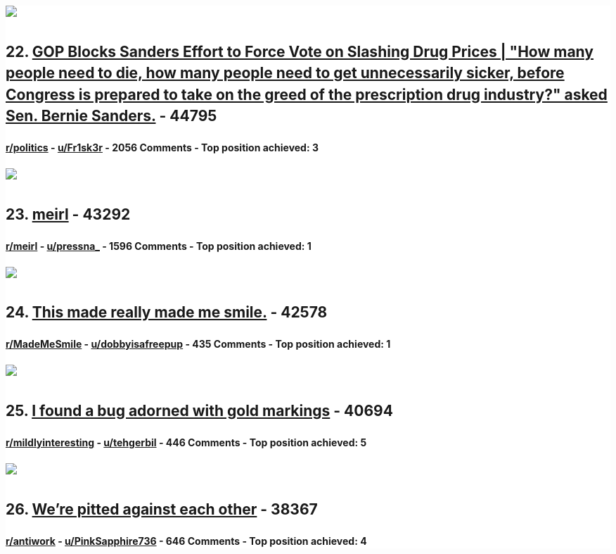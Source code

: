 <a href="https://i.redd.it/nz5ld2atryg81.jpg"><img src="https://b.thumbs.redditmedia.com/ArRXvVHmGazU266_uGLwPWUU2MQwZLjxeCCq3XQeVVU.jpg"></img></a>

## 22. [GOP Blocks Sanders Effort to Force Vote on Slashing Drug Prices | "How many people need to die, how many people need to get unnecessarily sicker, before Congress is prepared to take on the greed of the prescription drug industry?" asked Sen. Bernie Sanders.](http://reddit.com/r/politics/comments/sp60y0/gop_blocks_sanders_effort_to_force_vote_on/) - 44795
#### [r/politics](http://reddit.com/r/politics) - [u/Fr1sk3r](http://reddit.com/u/Fr1sk3r) - 2056 Comments - Top position achieved: 3

<a href="https://www.commondreams.org/news/2022/02/10/gop-blocks-sanders-effort-force-vote-slashing-drug-prices"><img src="https://a.thumbs.redditmedia.com/r7YGB59XaRo_uGgsQohQreH8EqenJeU8rRod8N6c-c0.jpg"></img></a>

## 23. [meirl](http://reddit.com/r/meirl/comments/sozy5w/meirl/) - 43292
#### [r/meirl](http://reddit.com/r/meirl) - [u/pressna_](http://reddit.com/u/pressna_) - 1596 Comments - Top position achieved: 1

<a href="https://i.redd.it/7d7e3i3cbyg81.jpg"><img src="https://b.thumbs.redditmedia.com/xkKfRcSvlvi6k_Boe4ucR28uqogVbLhL_A0Dtcx3k2g.jpg"></img></a>

## 24. [This made really made me smile.](http://reddit.com/r/MadeMeSmile/comments/sowxt3/this_made_really_made_me_smile/) - 42578
#### [r/MadeMeSmile](http://reddit.com/r/MadeMeSmile) - [u/dobbyisafreepup](http://reddit.com/u/dobbyisafreepup) - 435 Comments - Top position achieved: 1

<a href="https://v.redd.it/r7k5bzesixg81"><img src="https://a.thumbs.redditmedia.com/yUBCuDg2O8mVGZYY5L75RwH6QmUeu8BzQ1T2XGdwXX4.jpg"></img></a>

## 25. [I found a bug adorned with gold markings](http://reddit.com/r/mildlyinteresting/comments/spcqvw/i_found_a_bug_adorned_with_gold_markings/) - 40694
#### [r/mildlyinteresting](http://reddit.com/r/mildlyinteresting) - [u/tehgerbil](http://reddit.com/u/tehgerbil) - 446 Comments - Top position achieved: 5

<a href="https://i.imgur.com/QeP1ezv.jpg"><img src="https://a.thumbs.redditmedia.com/yMjy_Ug9m6lFyMoq8wAD9JzWdo5MFgvMwdHPzqH3JK8.jpg"></img></a>

## 26. [We’re pitted against each other](http://reddit.com/r/antiwork/comments/soyndk/were_pitted_against_each_other/) - 38367
#### [r/antiwork](http://reddit.com/r/antiwork) - [u/PinkSapphire736](http://reddit.com/u/PinkSapphire736) - 646 Comments - Top position achieved: 4
